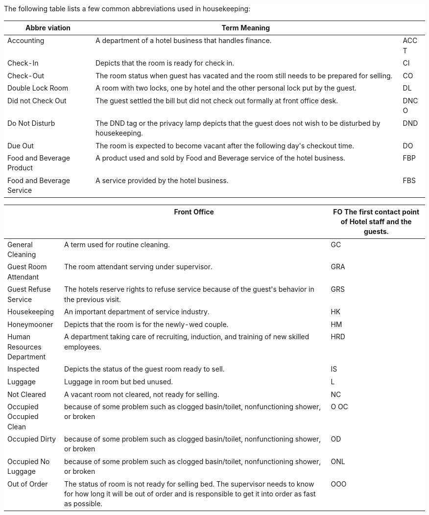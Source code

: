 The following table lists a few common abbreviations used in housekeeping:

| Abbre viation               | Term Meaning                                                                                            |      |
|-----------------------------|---------------------------------------------------------------------------------------------------------|------|
| Accounting                  | A department of a hotel business that handles  finance.                                                 | ACCT |
| Check-In                    | Depicts that the room is ready for check in.                                                            | CI   |
| Check-Out                   | The room status when guest has vacated and the  room still needs to be prepared for selling.            | CO   |
| Double Lock  Room           | A room with two locks, one by hotel and the other  personal lock put by the guest.                      | DL   |
| Did not Check  Out          | The  guest  settled  the  bill  but  did  not  check  out  formally at front office desk.               | DNCO |
| Do Not Disturb              | The DND tag or the privacy lamp depicts that the  guest does not wish to be disturbed by  housekeeping. | DND  |
| Due Out                     | The room is expected to become vacant after the  following day's checkout time.                         | DO   |
| Food and  Beverage  Product | A product used and sold by Food and Beverage  service of the hotel business.                            | FBP  |
| Food and  Beverage  Service | A service provided by the hotel business.                                                               | FBS  |



|                              | Front Office                                                                                                                                                                       | FO  The first contact point of Hotel staff and the  guests.   |
|------------------------------|------------------------------------------------------------------------------------------------------------------------------------------------------------------------------------|---------------------------------------------------------------|
| General  Cleaning            | A term used for routine cleaning.                                                                                                                                                  | GC                                                            |
| Guest Room  Attendant        | The room attendant serving under supervisor.                                                                                                                                       | GRA                                                           |
| Guest Refuse  Service        | The hotels reserve rights to refuse service  because of the guest's behavior in the previous  visit.                                                                               | GRS                                                           |
| Housekeeping                 | An important department of service industry.                                                                                                                                       | HK                                                            |
| Honeymooner                  | Depicts that the room is for the newly-wed  couple.                                                                                                                                | HM                                                            |
| Human  Resources  Department | A department taking care of recruiting, induction,  and training of new skilled employees.                                                                                         | HRD                                                           |
| Inspected                    | Depicts the status of the guest room ready to sell.                                                                                                                                | IS                                                            |
| Luggage                      | Luggage in room but bed unused.                                                                                                                                                    | L                                                             |
| Not Cleared                  | A vacant room not cleared, not ready for selling.                                                                                                                                  | NC                                                            |
| Occupied  Occupied Clean     | because of some problem such as clogged  basin/toilet, nonfunctioning shower, or broken                                                                                            | O  OC                                                         |
| Occupied Dirty               | because of some problem such as clogged  basin/toilet, nonfunctioning shower, or broken                                                                                            | OD                                                            |
| Occupied No  Luggage         | because of some problem such as clogged  basin/toilet, nonfunctioning shower, or broken                                                                                            | ONL                                                           |
| Out of Order                 | The status of room is not ready for selling  bed. The supervisor needs to know for how long it  will be out of order and is responsible to get it  into order as fast as possible. | OOO                                                           |